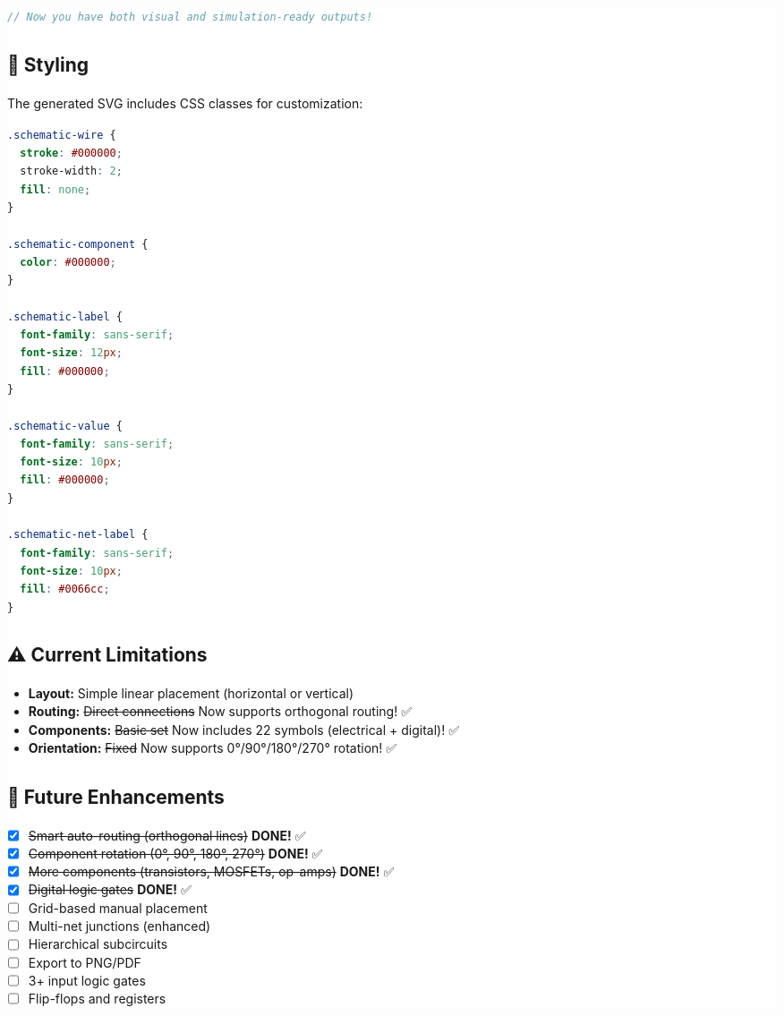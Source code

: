 ```typescript
// Now you have both visual and simulation-ready outputs!
```

## 🎨 Styling

The generated SVG includes CSS classes for customization:

```css
.schematic-wire {
  stroke: #000000;
  stroke-width: 2;
  fill: none;
}

.schematic-component {
  color: #000000;
}

.schematic-label {
  font-family: sans-serif;
  font-size: 12px;
  fill: #000000;
}

.schematic-value {
  font-family: sans-serif;
  font-size: 10px;
  fill: #000000;
}

.schematic-net-label {
  font-family: sans-serif;
  font-size: 10px;
  fill: #0066cc;
}
```

## ⚠️ Current Limitations

- **Layout:** Simple linear placement (horizontal or vertical)
- **Routing:** ~~Direct connections~~ Now supports orthogonal routing! ✅
- **Components:** ~~Basic set~~ Now includes 22 symbols (electrical + digital)! ✅
- **Orientation:** ~~Fixed~~ Now supports 0°/90°/180°/270° rotation! ✅

## 🚀 Future Enhancements

- [x] ~~Smart auto-routing (orthogonal lines)~~ **DONE!** ✅
- [x] ~~Component rotation (0°, 90°, 180°, 270°)~~ **DONE!** ✅
- [x] ~~More components (transistors, MOSFETs, op-amps)~~ **DONE!** ✅
- [x] ~~Digital logic gates~~ **DONE!** ✅
- [ ] Grid-based manual placement
- [ ] Multi-net junctions (enhanced)
- [ ] Hierarchical subcircuits
- [ ] Export to PNG/PDF
- [ ] 3+ input logic gates
- [ ] Flip-flops and registers
